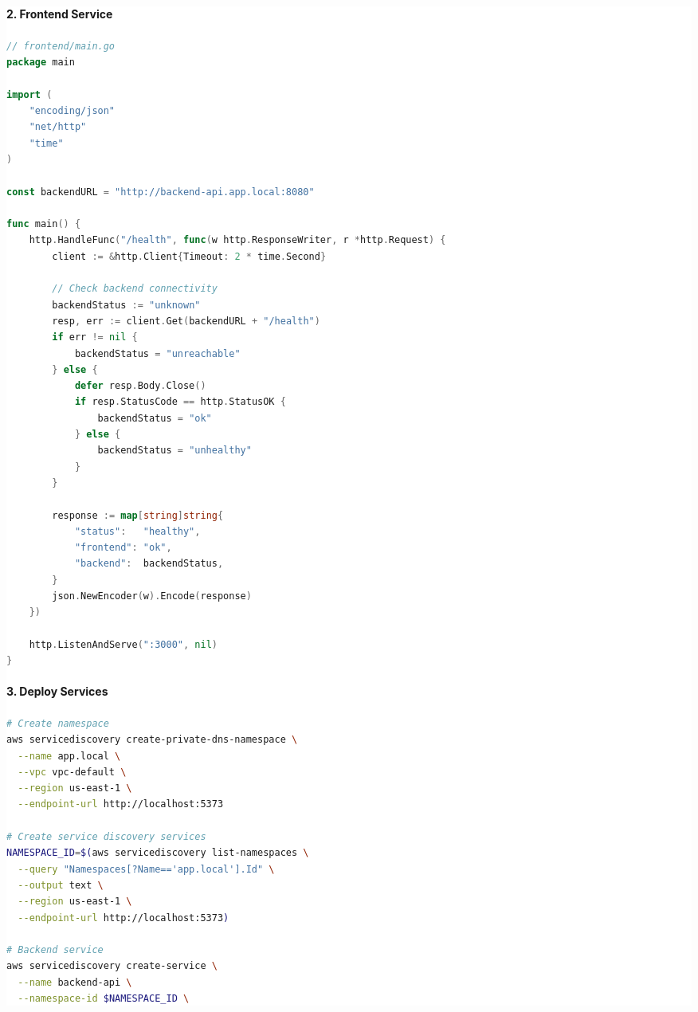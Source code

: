 #### 2. Frontend Service

```go
// frontend/main.go
package main

import (
    "encoding/json"
    "net/http"
    "time"
)

const backendURL = "http://backend-api.app.local:8080"

func main() {
    http.HandleFunc("/health", func(w http.ResponseWriter, r *http.Request) {
        client := &http.Client{Timeout: 2 * time.Second}

        // Check backend connectivity
        backendStatus := "unknown"
        resp, err := client.Get(backendURL + "/health")
        if err != nil {
            backendStatus = "unreachable"
        } else {
            defer resp.Body.Close()
            if resp.StatusCode == http.StatusOK {
                backendStatus = "ok"
            } else {
                backendStatus = "unhealthy"
            }
        }

        response := map[string]string{
            "status":   "healthy",
            "frontend": "ok",
            "backend":  backendStatus,
        }
        json.NewEncoder(w).Encode(response)
    })

    http.ListenAndServe(":3000", nil)
}
```

#### 3. Deploy Services

```bash
# Create namespace
aws servicediscovery create-private-dns-namespace \
  --name app.local \
  --vpc vpc-default \
  --region us-east-1 \
  --endpoint-url http://localhost:5373

# Create service discovery services
NAMESPACE_ID=$(aws servicediscovery list-namespaces \
  --query "Namespaces[?Name=='app.local'].Id" \
  --output text \
  --region us-east-1 \
  --endpoint-url http://localhost:5373)

# Backend service
aws servicediscovery create-service \
  --name backend-api \
  --namespace-id $NAMESPACE_ID \
```